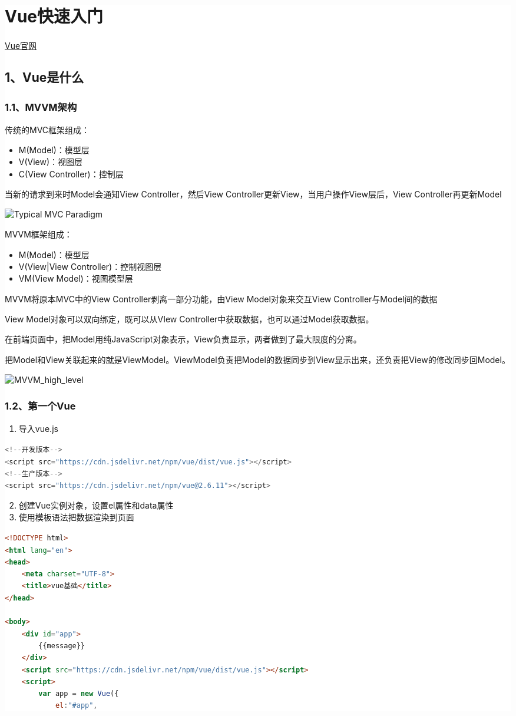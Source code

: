 # Vue快速入门

[Vue官网](https://cn.vuejs.org/)

## 1、Vue是什么

### 1.1、MVVM架构

传统的MVC框架组成：

- M(Model)：模型层
- V(View)：视图层
- C(View Controller)：控制层

当新的请求到来时Model会通知View Controller，然后View Controller更新View，当用户操作View层后，View Controller再更新Model

![Typical MVC Paradigm](https://kevinhm.gitbooks.io/functionalreactiveprogrammingonios/content/images/Typical_MVC_Paradigm.png)



MVVM框架组成：

- M(Model)：模型层
- V(View|View Controller)：控制视图层
- VM(View Model)：视图模型层

MVVM将原本MVC中的View Controller剥离一部分功能，由View Model对象来交互View Controller与Model间的数据

View Model对象可以双向绑定，既可以从VIew Controller中获取数据，也可以通过Model获取数据。

在前端页面中，把Model用纯JavaScript对象表示，View负责显示，两者做到了最大限度的分离。

把Model和View关联起来的就是ViewModel。ViewModel负责把Model的数据同步到View显示出来，还负责把View的修改同步回Model。



![MVVM_high_level](https://kevinhm.gitbooks.io/functionalreactiveprogrammingonios/content/images/MVVM_high_level.png)



### 1.2、第一个Vue

1. 导入vue.js

```javascript
<!--开发版本-->
<script src="https://cdn.jsdelivr.net/npm/vue/dist/vue.js"></script>
<!--生产版本-->
<script src="https://cdn.jsdelivr.net/npm/vue@2.6.11"></script>
```

2. 创建Vue实例对象，设置el属性和data属性
3. 使用模板语法把数据渲染到页面

```html
<!DOCTYPE html>
<html lang="en">
<head>
    <meta charset="UTF-8">
    <title>vue基础</title>
</head>

<body>
    <div id="app">
        {{message}}
    </div>
    <script src="https://cdn.jsdelivr.net/npm/vue/dist/vue.js"></script>
    <script>
        var app = new Vue({
            el:"#app",
```